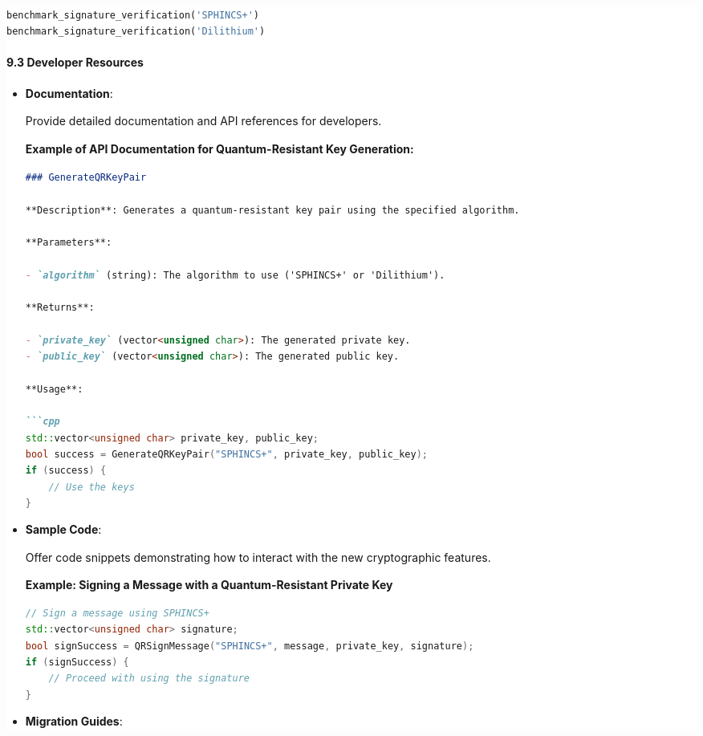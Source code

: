   ```python
  benchmark_signature_verification('SPHINCS+')
  benchmark_signature_verification('Dilithium')
  ```

#### 9.3 Developer Resources

- **Documentation**:

  Provide detailed documentation and API references for developers.

  **Example of API Documentation for Quantum-Resistant Key Generation:**

  ```markdown
  ### GenerateQRKeyPair

  **Description**: Generates a quantum-resistant key pair using the specified algorithm.

  **Parameters**:

  - `algorithm` (string): The algorithm to use ('SPHINCS+' or 'Dilithium').

  **Returns**:

  - `private_key` (vector<unsigned char>): The generated private key.
  - `public_key` (vector<unsigned char>): The generated public key.

  **Usage**:

  ```cpp
  std::vector<unsigned char> private_key, public_key;
  bool success = GenerateQRKeyPair("SPHINCS+", private_key, public_key);
  if (success) {
      // Use the keys
  }
  ```
  ```

- **Sample Code**:

  Offer code snippets demonstrating how to interact with the new cryptographic features.

  **Example: Signing a Message with a Quantum-Resistant Private Key**

  ```cpp
  // Sign a message using SPHINCS+
  std::vector<unsigned char> signature;
  bool signSuccess = QRSignMessage("SPHINCS+", message, private_key, signature);
  if (signSuccess) {
      // Proceed with using the signature
  }
  ```

- **Migration Guides**:
